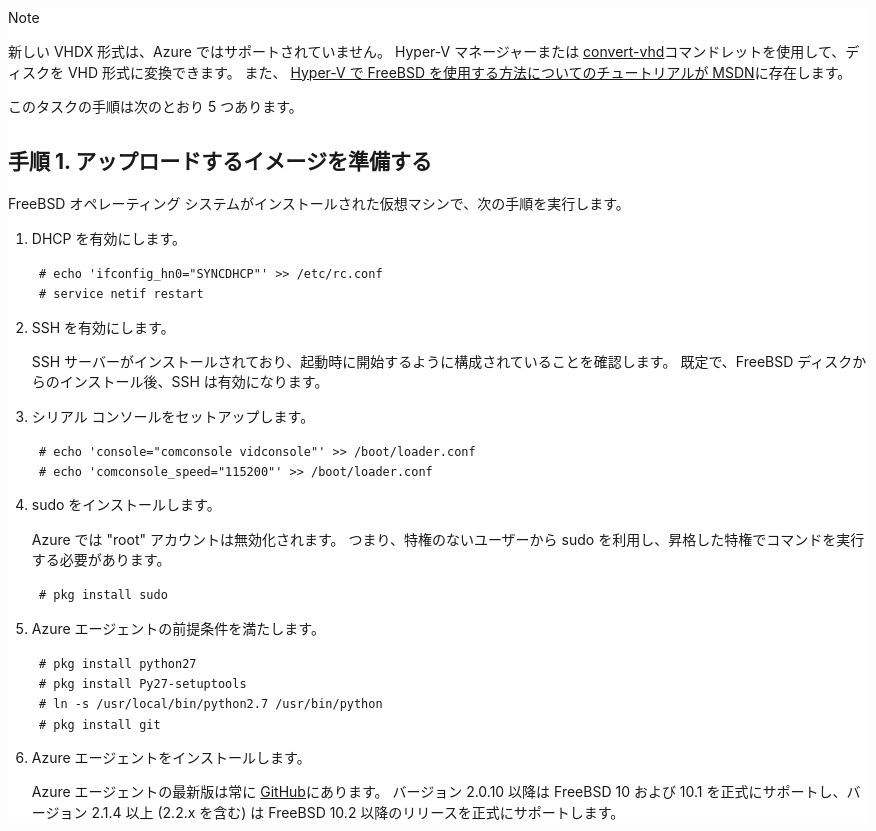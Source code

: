 > [!NOTE]
> 新しい VHDX 形式は、Azure ではサポートされていません。 Hyper-V マネージャーまたは [convert-vhd](https://technet.microsoft.com/library/hh848454.aspx)コマンドレットを使用して、ディスクを VHD 形式に変換できます。 また、 [Hyper-V で FreeBSD を使用する方法についてのチュートリアルが MSDN](http://blogs.msdn.com/b/kylie/archive/2014/12/25/running-freebsd-on-hyper-v.aspx)に存在します。
>
>

このタスクの手順は次のとおり 5 つあります。

## <a name="step-1-prepare-the-image-for-upload"></a>手順 1. アップロードするイメージを準備する
FreeBSD オペレーティング システムがインストールされた仮想マシンで、次の手順を実行します。

1. DHCP を有効にします。

        # echo 'ifconfig_hn0="SYNCDHCP"' >> /etc/rc.conf
        # service netif restart
2. SSH を有効にします。

    SSH サーバーがインストールされており、起動時に開始するように構成されていることを確認します。 既定で、FreeBSD ディスクからのインストール後、SSH は有効になります。 
3. シリアル コンソールをセットアップします。

        # echo 'console="comconsole vidconsole"' >> /boot/loader.conf
        # echo 'comconsole_speed="115200"' >> /boot/loader.conf
4. sudo をインストールします。

    Azure では "root" アカウントは無効化されます。 つまり、特権のないユーザーから sudo を利用し、昇格した特権でコマンドを実行する必要があります。

        # pkg install sudo
   
5. Azure エージェントの前提条件を満たします。

        # pkg install python27  
        # pkg install Py27-setuptools  
        # ln -s /usr/local/bin/python2.7 /usr/bin/python   
        # pkg install git
6. Azure エージェントをインストールします。

    Azure エージェントの最新版は常に [GitHub](https://github.com/Azure/WALinuxAgent/releases)にあります。 バージョン 2.0.10 以降は FreeBSD 10 および 10.1 を正式にサポートし、バージョン 2.1.4 以上 (2.2.x を含む) は FreeBSD 10.2 以降のリリースを正式にサポートします。

